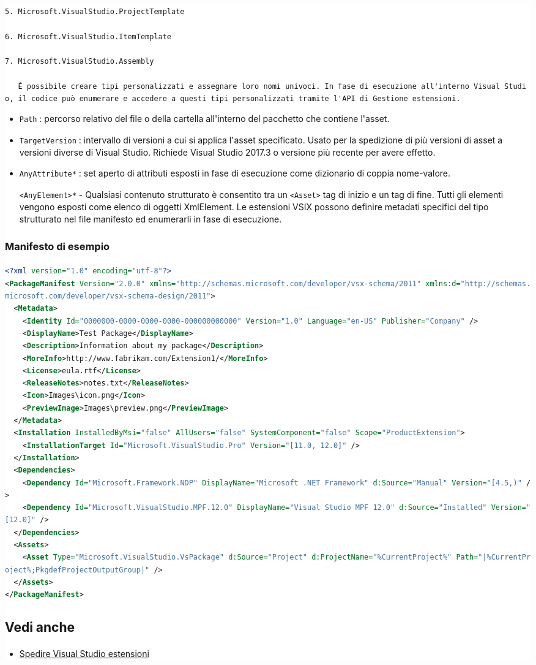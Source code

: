     5. Microsoft.VisualStudio.ProjectTemplate

    6. Microsoft.VisualStudio.ItemTemplate

    7. Microsoft.VisualStudio.Assembly

       È possibile creare tipi personalizzati e assegnare loro nomi univoci. In fase di esecuzione all'interno Visual Studio, il codice può enumerare e accedere a questi tipi personalizzati tramite l'API di Gestione estensioni.

  - `Path` : percorso relativo del file o della cartella all'interno del pacchetto che contiene l'asset.

  - `TargetVersion` : intervallo di versioni a cui si applica l'asset specificato. Usato per la spedizione di più versioni di asset a versioni diverse di Visual Studio. Richiede Visual Studio 2017.3 o versione più recente per avere effetto.

  - `AnyAttribute*` : set aperto di attributi esposti in fase di esecuzione come dizionario di coppia nome-valore.

    `<AnyElement>*` - Qualsiasi contenuto strutturato è consentito tra un `<Asset>` tag di inizio e un tag di fine. Tutti gli elementi vengono esposti come elenco di oggetti XmlElement. Le estensioni VSIX possono definire metadati specifici del tipo strutturato nel file manifesto ed enumerarli in fase di esecuzione.

### <a name="sample-manifest"></a>Manifesto di esempio

```xml
<?xml version="1.0" encoding="utf-8"?>
<PackageManifest Version="2.0.0" xmlns="http://schemas.microsoft.com/developer/vsx-schema/2011" xmlns:d="http://schemas.microsoft.com/developer/vsx-schema-design/2011">
  <Metadata>
    <Identity Id="0000000-0000-0000-0000-000000000000" Version="1.0" Language="en-US" Publisher="Company" />
    <DisplayName>Test Package</DisplayName>
    <Description>Information about my package</Description>
    <MoreInfo>http://www.fabrikam.com/Extension1/</MoreInfo>
    <License>eula.rtf</License>
    <ReleaseNotes>notes.txt</ReleaseNotes>
    <Icon>Images\icon.png</Icon>
    <PreviewImage>Images\preview.png</PreviewImage>
  </Metadata>
  <Installation InstalledByMsi="false" AllUsers="false" SystemComponent="false" Scope="ProductExtension">
    <InstallationTarget Id="Microsoft.VisualStudio.Pro" Version="[11.0, 12.0]" />
  </Installation>
  <Dependencies>
    <Dependency Id="Microsoft.Framework.NDP" DisplayName="Microsoft .NET Framework" d:Source="Manual" Version="[4.5,)" />
    <Dependency Id="Microsoft.VisualStudio.MPF.12.0" DisplayName="Visual Studio MPF 12.0" d:Source="Installed" Version="[12.0]" />
  </Dependencies>
  <Assets>
    <Asset Type="Microsoft.VisualStudio.VsPackage" d:Source="Project" d:ProjectName="%CurrentProject%" Path="|%CurrentProject%;PkgdefProjectOutputGroup|" />
  </Assets>
</PackageManifest>
```

## <a name="see-also"></a>Vedi anche

- [Spedire Visual Studio estensioni](../extensibility/shipping-visual-studio-extensions.md)
